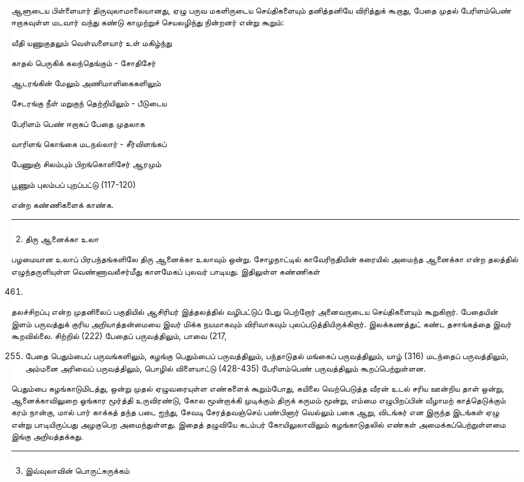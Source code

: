 ஆளுடைய பிள்ளையார் திருவுலாமாலையானது, ஏழு பருவ மகளிருடைய செய்திகளையும் தனித்தனியே விரித்துக் கூறாது, பேதை முதல் பேரிளம்பெண் ஈறாகவுள்ள மடவார் வந்து கண்டு காமுற்றுச் செயலழிந்து நின்றனர் என்று கூறும்:  

  

வீதி யணுகுதலும் வெள்வளையார் உள் மகிழ்ந்து  

காதல் பெருகிக் கலந்தெங்கும் - சோதிசேர்  

ஆடரங்கின் மேலும் அணிமாளிகைகளிலும்  

சேடரங்கு நீள் மறுகுந் தெற்றியிலும் - பீடுடைய  

பேரிளம் பெண் ஈறாகப் பேதை முதலாக  

வாரிளங் கொங்கை மடநல்லார் - சீர்விளங்கப்  

பேணுஞ் சிலம்பும் பிறங்கொளிசேர் ஆரமும்  

பூணும் புலம்பப் புறப்பட்டு (117-120)  

என்ற கண்ணிகளைக் காண்க.  

----------  

  

###

 2. திரு ஆனைக்கா உலா  

  

பழமையான உலாப் பிரபந்தங்களிலே திரு ஆனைக்கா உலாவும் ஒன்று. சோழநாட்டில் காவேரிநதியின் கரையில் அமைந்த ஆனைக்கா என்ற தலத்தில் எழுந்தருளியுள்ள வெண்ணாவலீசர்மீது காளமேகப் புலவர் பாடியது. இதிலுள்ள கண்ணிகள்



 461.  

தலச்சிறப்பு என்ற முதனிலைப் பகுதியில் ஆசிரியர் இத்தலத்தில் வழிபட்டுப் பேறு பெற்றோர் அனைவருடைய செய்திகளையும் கூறுகிறார். பேதையின் இளம் பருவத்துக் குரிய அறியாத்தன்மையை இவர் மிக்க நயமாகவும் விரிவாகவும் புலப்படுத்தியிருக்கிறார். இலக்கணத்துட் கண்ட தசாங்கத்தை இவர் கூறவில்லை. சிற்றில் (222) பேதைப் பருவத்திலும், பாவை (217,

 255) பேதை பெதும்பைப் பருவங்களிலும், கழங்கு பெதும்பைப் பருவத்திலும், பந்தாடுதல் மங்கைப் பருவத்திலும், யாழ் (316) மடந்தைப் பருவத்திலும், அம்மனை அரிவைப் பருவத்திலும், பொழில் விளையாட்டு (428-435) பேரிளம்பெண் பருவத்திலும் கூறப்பெற்றுள்ளன.  

பெதும்பை கழங்காடுமிடத்து, ஒன்று முதல் ஏழுவரையுள்ள எண்களைக் கூறும்போது, கயிலை வெற்பெடுத்த வீரன் உடல் சரிய ஊன்றிய தாள் ஒன்று, ஆனைக்காவிலுறை ஓங்கார மூர்த்தி உருவிரண்டு, கோல மூன்றாக்கி முடிக்கும் திருக் கருமம் மூன்று, எம்மை எழுபிறப்பின் வீழாமற் காத்தெடுக்கும் கரம் நான்கு, மால் பார் காக்கத் தந்த படை ஐந்து, சேவடி சேரத்தவஞ்செய் பண்பினார் வெல்லும் பகை ஆறு, விடங்கர் என இருந்த இடங்கள் ஏழு என்று பாடியிருப்பது அழகுபெற அமைந்துள்ளது. இதைத் தழுவியே கடம்பர் கோயிலுலாவிலும் கழங்காடுதலில் எண்கள் அமைக்கப்பெற்றுள்ளமை இங்கு அறியத்தக்கது.  

------------  

  

###

 3. இவ்வுலாவின் பொருட்சுருக்கம்  

  